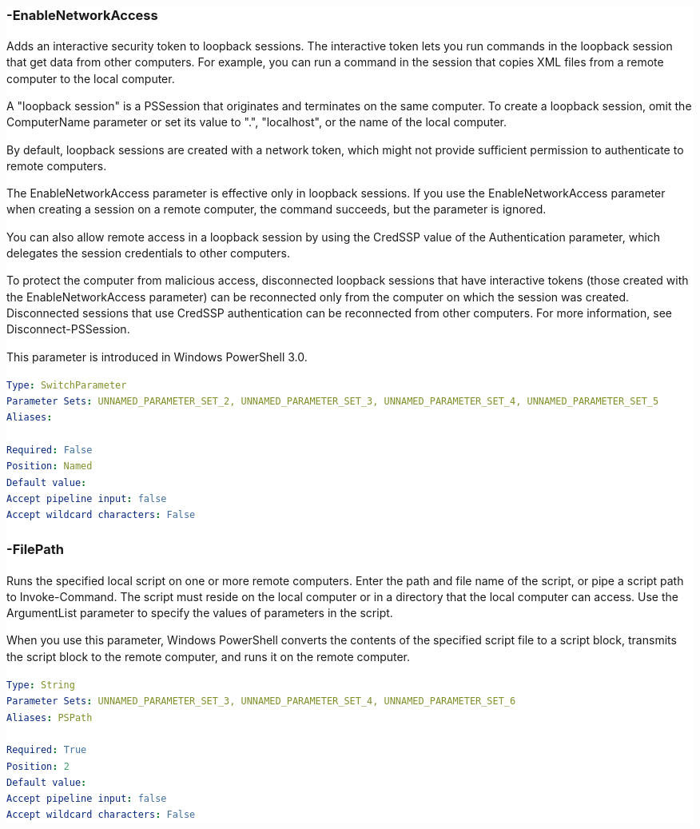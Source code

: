 ### -EnableNetworkAccess
Adds an interactive security token to loopback sessions.
The interactive token lets you run commands in the loopback session that get data from other computers.
For example, you can run a command in the session that copies XML files from a remote computer to the local computer.

A "loopback session" is a PSSession that originates and terminates on the same computer.
To create a loopback session, omit the ComputerName parameter or set its value to ".", "localhost", or the name of the local computer.

By default, loopback sessions are created with a network token, which might not provide sufficient permission to authenticate to remote computers.

The EnableNetworkAccess parameter is effective only in loopback sessions.
If you use the EnableNetworkAccess parameter when creating a session on a remote computer, the command succeeds, but the parameter is ignored.

You can also allow remote access in a loopback session by using the CredSSP value of the Authentication parameter, which delegates the session credentials to other computers.

To protect the computer from malicious access, disconnected loopback sessions that have interactive tokens \(those created with the EnableNetworkAccess parameter\) can be reconnected only from the computer on which the session was created.
Disconnected sessions that use CredSSP authentication can be reconnected from other computers.
For more information, see Disconnect-PSSession.

This parameter is introduced in Windows PowerShell 3.0.

```yaml
Type: SwitchParameter
Parameter Sets: UNNAMED_PARAMETER_SET_2, UNNAMED_PARAMETER_SET_3, UNNAMED_PARAMETER_SET_4, UNNAMED_PARAMETER_SET_5
Aliases: 

Required: False
Position: Named
Default value: 
Accept pipeline input: false
Accept wildcard characters: False
```

### -FilePath
Runs the specified local script on one or more remote computers.
Enter the path and file name of the script, or pipe a script path to Invoke-Command.
The script must reside on the local computer or in a directory that the local computer can access.
Use the ArgumentList parameter to specify the values of parameters in the script.

When you use this parameter, Windows PowerShell converts the contents of the specified script file to a script block, transmits the script block to the remote computer, and runs it on the remote computer.

```yaml
Type: String
Parameter Sets: UNNAMED_PARAMETER_SET_3, UNNAMED_PARAMETER_SET_4, UNNAMED_PARAMETER_SET_6
Aliases: PSPath

Required: True
Position: 2
Default value: 
Accept pipeline input: false
Accept wildcard characters: False
```
